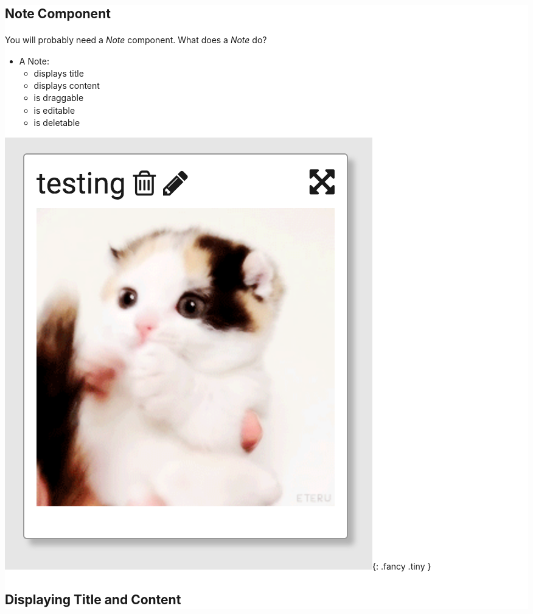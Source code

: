
## Note Component

You will probably need a *Note* component.  What does a *Note* do?

* A Note:
  * displays title
  * displays content
  * is draggable
  * is editable
  * is deletable


![](img/note.png){: .fancy .tiny }


## Displaying Title and Content
